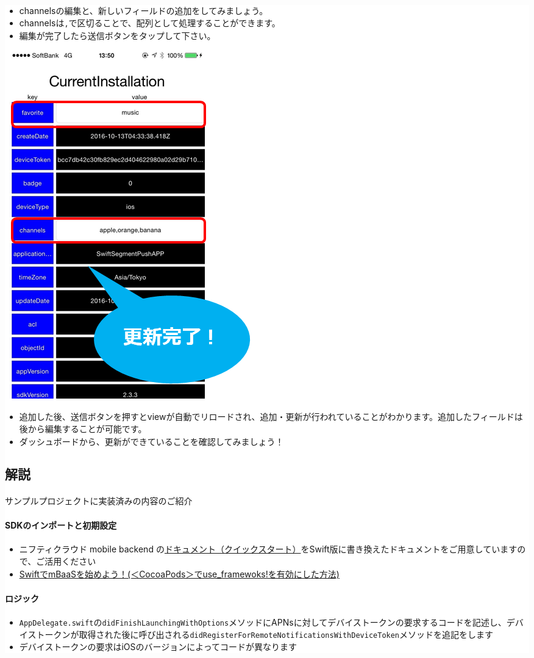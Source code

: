 * channelsの編集と、新しいフィールドの追加をしてみましょう。
* channelsは`,`で区切ることで、配列として処理することができます。
* 編集が完了したら送信ボタンをタップして下さい。



![画像cap3](/readme-img/cap03.png)

* 追加した後、送信ボタンを押すとviewが自動でリロードされ、追加・更新が行われていることがわかります。追加したフィールドは後から編集することが可能です。
* ダッシュボードから、更新ができていることを確認してみましょう！


## 解説
サンプルプロジェクトに実装済みの内容のご紹介

#### SDKのインポートと初期設定
* ニフティクラウド mobile backend の[ドキュメント（クイックスタート）](http://mb.cloud.nifty.com/doc/current/introduction/quickstart_ios.html)をSwift版に書き換えたドキュメントをご用意していますので、ご活用ください
 * [SwiftでmBaaSを始めよう！(＜CocoaPods＞でuse_framewoks!を有効にした方法)](http://qiita.com/natsumo/items/57d3a4d9be16b0490965)

#### ロジック
 * `AppDelegate.swift`の`didFinishLaunchingWithOptions`メソッドにAPNsに対してデバイストークンの要求するコードを記述し、デバイストークンが取得された後に呼び出される`didRegisterForRemoteNotificationsWithDeviceToken`メソッドを追記をします
 * デバイストークンの要求はiOSのバージョンによってコードが異なります
